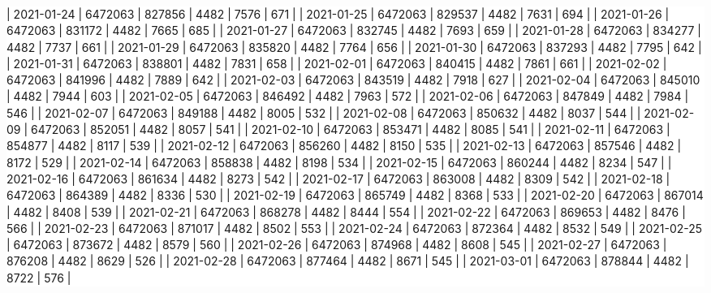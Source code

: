 | 2021-01-24 | 6472063 | 827856 | 4482 | 7576 | 671 |
| 2021-01-25 | 6472063 | 829537 | 4482 | 7631 | 694 |
| 2021-01-26 | 6472063 | 831172 | 4482 | 7665 | 685 |
| 2021-01-27 | 6472063 | 832745 | 4482 | 7693 | 659 |
| 2021-01-28 | 6472063 | 834277 | 4482 | 7737 | 661 |
| 2021-01-29 | 6472063 | 835820 | 4482 | 7764 | 656 |
| 2021-01-30 | 6472063 | 837293 | 4482 | 7795 | 642 |
| 2021-01-31 | 6472063 | 838801 | 4482 | 7831 | 658 |
| 2021-02-01 | 6472063 | 840415 | 4482 | 7861 | 661 |
| 2021-02-02 | 6472063 | 841996 | 4482 | 7889 | 642 |
| 2021-02-03 | 6472063 | 843519 | 4482 | 7918 | 627 |
| 2021-02-04 | 6472063 | 845010 | 4482 | 7944 | 603 |
| 2021-02-05 | 6472063 | 846492 | 4482 | 7963 | 572 |
| 2021-02-06 | 6472063 | 847849 | 4482 | 7984 | 546 |
| 2021-02-07 | 6472063 | 849188 | 4482 | 8005 | 532 |
| 2021-02-08 | 6472063 | 850632 | 4482 | 8037 | 544 |
| 2021-02-09 | 6472063 | 852051 | 4482 | 8057 | 541 |
| 2021-02-10 | 6472063 | 853471 | 4482 | 8085 | 541 |
| 2021-02-11 | 6472063 | 854877 | 4482 | 8117 | 539 |
| 2021-02-12 | 6472063 | 856260 | 4482 | 8150 | 535 |
| 2021-02-13 | 6472063 | 857546 | 4482 | 8172 | 529 |
| 2021-02-14 | 6472063 | 858838 | 4482 | 8198 | 534 |
| 2021-02-15 | 6472063 | 860244 | 4482 | 8234 | 547 |
| 2021-02-16 | 6472063 | 861634 | 4482 | 8273 | 542 |
| 2021-02-17 | 6472063 | 863008 | 4482 | 8309 | 542 |
| 2021-02-18 | 6472063 | 864389 | 4482 | 8336 | 530 |
| 2021-02-19 | 6472063 | 865749 | 4482 | 8368 | 533 |
| 2021-02-20 | 6472063 | 867014 | 4482 | 8408 | 539 |
| 2021-02-21 | 6472063 | 868278 | 4482 | 8444 | 554 |
| 2021-02-22 | 6472063 | 869653 | 4482 | 8476 | 566 |
| 2021-02-23 | 6472063 | 871017 | 4482 | 8502 | 553 |
| 2021-02-24 | 6472063 | 872364 | 4482 | 8532 | 549 |
| 2021-02-25 | 6472063 | 873672 | 4482 | 8579 | 560 |
| 2021-02-26 | 6472063 | 874968 | 4482 | 8608 | 545 |
| 2021-02-27 | 6472063 | 876208 | 4482 | 8629 | 526 |
| 2021-02-28 | 6472063 | 877464 | 4482 | 8671 | 545 |
| 2021-03-01 | 6472063 | 878844 | 4482 | 8722 | 576 |